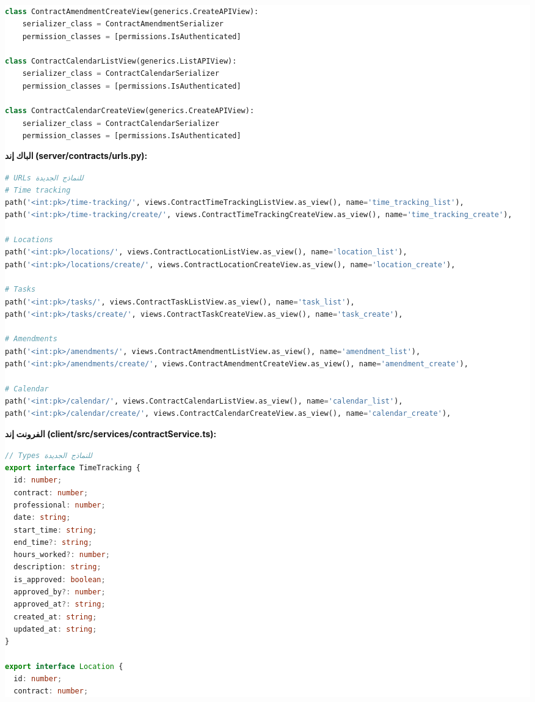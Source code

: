 ```python
class ContractAmendmentCreateView(generics.CreateAPIView):
    serializer_class = ContractAmendmentSerializer
    permission_classes = [permissions.IsAuthenticated]

class ContractCalendarListView(generics.ListAPIView):
    serializer_class = ContractCalendarSerializer
    permission_classes = [permissions.IsAuthenticated]

class ContractCalendarCreateView(generics.CreateAPIView):
    serializer_class = ContractCalendarSerializer
    permission_classes = [permissions.IsAuthenticated]
```

**الباك إند (server/contracts/urls.py):**
```python
# URLs للنماذج الجديدة
# Time tracking
path('<int:pk>/time-tracking/', views.ContractTimeTrackingListView.as_view(), name='time_tracking_list'),
path('<int:pk>/time-tracking/create/', views.ContractTimeTrackingCreateView.as_view(), name='time_tracking_create'),

# Locations
path('<int:pk>/locations/', views.ContractLocationListView.as_view(), name='location_list'),
path('<int:pk>/locations/create/', views.ContractLocationCreateView.as_view(), name='location_create'),

# Tasks
path('<int:pk>/tasks/', views.ContractTaskListView.as_view(), name='task_list'),
path('<int:pk>/tasks/create/', views.ContractTaskCreateView.as_view(), name='task_create'),

# Amendments
path('<int:pk>/amendments/', views.ContractAmendmentListView.as_view(), name='amendment_list'),
path('<int:pk>/amendments/create/', views.ContractAmendmentCreateView.as_view(), name='amendment_create'),

# Calendar
path('<int:pk>/calendar/', views.ContractCalendarListView.as_view(), name='calendar_list'),
path('<int:pk>/calendar/create/', views.ContractCalendarCreateView.as_view(), name='calendar_create'),
```

**الفرونت إند (client/src/services/contractService.ts):**
```typescript
// Types للنماذج الجديدة
export interface TimeTracking {
  id: number;
  contract: number;
  professional: number;
  date: string;
  start_time: string;
  end_time?: string;
  hours_worked?: number;
  description: string;
  is_approved: boolean;
  approved_by?: number;
  approved_at?: string;
  created_at: string;
  updated_at: string;
}

export interface Location {
  id: number;
  contract: number;
```